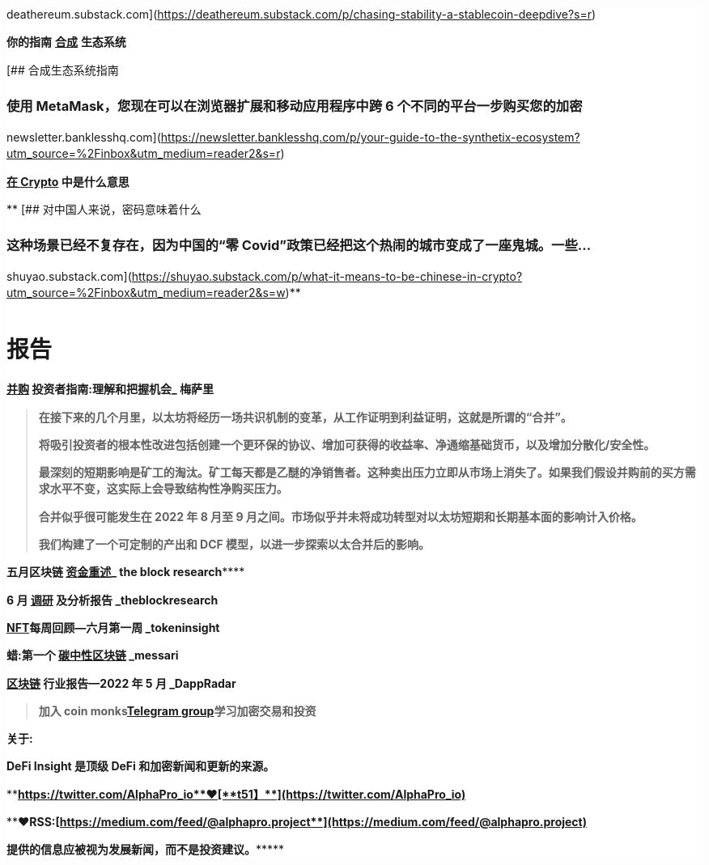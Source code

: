 deathereum.substack.com](https://deathereum.substack.com/p/chasing-stability-a-stablecoin-deepdive?s=r) 

**你的指南** [**合成**](https://newsletter.banklesshq.com/p/your-guide-to-the-synthetix-ecosystem?utm_source=%2Finbox&utm_medium=reader2&s=r) **生态系统**

[](https://newsletter.banklesshq.com/p/your-guide-to-the-synthetix-ecosystem?utm_source=%2Finbox&utm_medium=reader2&s=r) [## 合成生态系统指南

### 使用 MetaMask，您现在可以在浏览器扩展和移动应用程序中跨 6 个不同的平台一步购买您的加密

newsletter.banklesshq.com](https://newsletter.banklesshq.com/p/your-guide-to-the-synthetix-ecosystem?utm_source=%2Finbox&utm_medium=reader2&s=r) 

**[**在 Crypto**](https://shuyao.substack.com/p/what-it-means-to-be-chinese-in-crypto?utm_source=%2Finbox&utm_medium=reader2&s=w) 中是什么意思**

**[](https://shuyao.substack.com/p/what-it-means-to-be-chinese-in-crypto?utm_source=%2Finbox&utm_medium=reader2&s=w) [## 对中国人来说，密码意味着什么

### 这种场景已经不复存在，因为中国的“零 Covid”政策已经把这个热闹的城市变成了一座鬼城。一些…

shuyao.substack.com](https://shuyao.substack.com/p/what-it-means-to-be-chinese-in-crypto?utm_source=%2Finbox&utm_medium=reader2&s=w)** 

# **报告**

****[**并购**](https://messari.io/article/the-investors-guide-to-the-merge-understanding-and-playing-the-opportunity) **投资者指南:理解和把握机会**_ 梅萨里****

> ****在接下来的几个月里，以太坊将经历一场共识机制的变革，从工作证明到利益证明，这就是所谓的“合并”。****
> 
> ****将吸引投资者的根本性改进包括创建一个更环保的协议、增加可获得的收益率、净通缩基础货币，以及增加分散化/安全性。****
> 
> ****最深刻的短期影响是矿工的淘汰。矿工每天都是乙醚的净销售者。这种卖出压力立即从市场上消失了。如果我们假设并购前的买方需求水平不变，这实际上会导致结构性净购买压力。****
> 
> ****合并似乎很可能发生在 2022 年 8 月至 9 月之间。市场似乎并未将成功转型对以太坊短期和长期基本面的影响计入价格。****
> 
> ****我们构建了一个可定制的产出和 DCF 模型，以进一步探索以太合并后的影响。****

******五月区块链** [**资金重述**](https://www.theblockresearch.com/may-blockchain-funding-recap-150335)**_ the block research******

********6 月** [**调研**](https://www.theblockresearch.com/june-research-and-analysis-report-150441) **及分析报告** _theblockresearch******

******[**NFT**](https://tokeninsight.com/en/research/market-analysis/nft-weekly-recap-june-week1)**每周回顾—六月第一周** _tokeninsight******

******蜡:第一个** [**碳中性区块链**](https://messari.io/article/wax-the-first-carbon-neutral-blockchain) _messari****

******[**区块链**](https://dappradar.com/blog/dappradar-industry-report-may-2022) **行业报告—2022 年 5 月** _DappRadar******

> ****加入 coin monks[Telegram group](https://t.me/joinchat/Trz8jaxd6xEsBI4p)学习加密交易和投资****

******关于:******

****DeFi Insight 是顶级 DeFi 和加密新闻和更新的来源。****

******https://twitter.com/AlphaPro_io**❤[**t51】**](https://twitter.com/AlphaPro_io)****

******❤RSS:**[**https://medium.com/feed/@alphapro.project**](https://medium.com/feed/@alphapro.project)****

****提供的信息应被视为发展新闻，而不是投资建议。*********